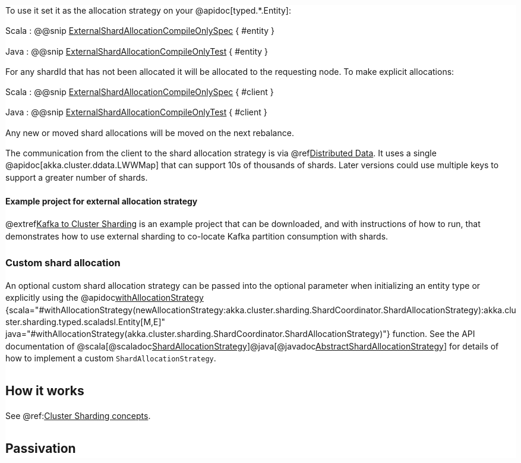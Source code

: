 To use it set it as the allocation strategy on your @apidoc[typed.*.Entity]:

Scala
: @@snip [ExternalShardAllocationCompileOnlySpec](/gemini-cluster-sharding-typed/src/test/scala/docs/akka/cluster/sharding/typed/ExternalShardAllocationCompileOnlySpec.scala) { #entity }

Java
: @@snip [ExternalShardAllocationCompileOnlyTest](/gemini-cluster-sharding-typed/src/test/java/jdocs/akka/cluster/sharding/typed/ExternalShardAllocationCompileOnlyTest.java) { #entity }

For any shardId that has not been allocated it will be allocated to the requesting node. To make explicit allocations:

Scala
: @@snip [ExternalShardAllocationCompileOnlySpec](/gemini-cluster-sharding-typed/src/test/scala/docs/akka/cluster/sharding/typed/ExternalShardAllocationCompileOnlySpec.scala) { #client }

Java
: @@snip [ExternalShardAllocationCompileOnlyTest](/gemini-cluster-sharding-typed/src/test/java/jdocs/akka/cluster/sharding/typed/ExternalShardAllocationCompileOnlyTest.java) { #client }

Any new or moved shard allocations will be moved on the next rebalance.

The communication from the client to the shard allocation strategy is via @ref[Distributed Data](./distributed-data.md).
It uses a single @apidoc[akka.cluster.ddata.LWWMap] that can support 10s of thousands of shards. Later versions could use multiple keys to 
support a greater number of shards.

#### Example project for external allocation strategy

@extref[Kafka to Cluster Sharding](samples:akka-samples-kafka-to-sharding)
is an example project that can be downloaded, and with instructions of how to run, that demonstrates how to use
external sharding to co-locate Kafka partition consumption with shards.

### Custom shard allocation

An optional custom shard allocation strategy can be passed into the optional parameter when initializing an entity type 
or explicitly using the @apidoc[withAllocationStrategy](typed.*.Entity) {scala="#withAllocationStrategy(newAllocationStrategy:akka.cluster.sharding.ShardCoordinator.ShardAllocationStrategy):akka.cluster.sharding.typed.scaladsl.Entity[M,E]" java="#withAllocationStrategy(akka.cluster.sharding.ShardCoordinator.ShardAllocationStrategy)"} function.
See the API documentation of @scala[@scaladoc[ShardAllocationStrategy](akka.cluster.sharding.ShardCoordinator.ShardAllocationStrategy)]@java[@javadoc[AbstractShardAllocationStrategy](akka.cluster.sharding.ShardCoordinator.AbstractShardAllocationStrategy)] for details of how to implement a custom `ShardAllocationStrategy`.

## How it works

See @ref:[Cluster Sharding concepts](cluster-sharding-concepts.md).


## Passivation

